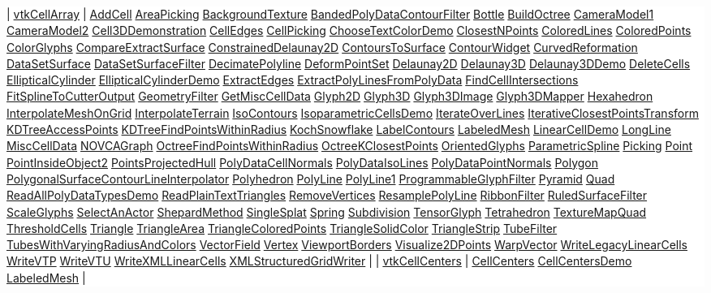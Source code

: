 | [vtkCellArray](http://www.vtk.org/doc/nightly/html/classvtkCellArray) | [AddCell](/Cxx/Meshes/AddCell) [AreaPicking](/Cxx/Picking/AreaPicking) [BackgroundTexture](/Cxx/Visualization/BackgroundTexture) [BandedPolyDataContourFilter](/Cxx/VisualizationAlgorithms/BandedPolyDataContourFilter) [Bottle](/Cxx/Modelling/Bottle) [BuildOctree](/Cxx/DataStructures/BuildOctree) [CameraModel1](/Cxx/Visualization/CameraModel1) [CameraModel2](/Cxx/Visualization/CameraModel2) [Cell3DDemonstration](/Cxx/GeometricObjects/Cell3DDemonstration) [CellEdges](/Cxx/Meshes/CellEdges) [CellPicking](/Cxx/Picking/CellPicking) [ChooseTextColorDemo](/Cxx/Visualization/ChooseTextColorDemo) [ClosestNPoints](/Cxx/DataStructures/KdTreePointLocator/ClosestNPoints) [ColoredLines](/Cxx/GeometricObjects/ColoredLines) [ColoredPoints](/Cxx/PolyData/ColoredPoints) [ColorGlyphs](/Cxx/Visualization/ColorGlyphs) [CompareExtractSurface](/Cxx/Points/CompareExtractSurface) [ConstrainedDelaunay2D](/Cxx/Filtering/ConstrainedDelaunay2D) [ContoursToSurface](/Cxx/PolyData/ContoursToSurface) [ContourWidget](/Cxx/Widgets/ContourWidget) [CurvedReformation](/Cxx/Visualization/CurvedReformation) [DataSetSurface](/Cxx/VisualizationAlgorithms/DataSetSurface) [DataSetSurfaceFilter](/Cxx/PolyData/DataSetSurfaceFilter) [DecimatePolyline](/Cxx/PolyData/DecimatePolyline) [DeformPointSet](/Cxx/Meshes/DeformPointSet) [Delaunay2D](/Cxx/Filtering/Delaunay2D) [Delaunay3D](/Cxx/Modelling/Delaunay3D) [Delaunay3DDemo](/Cxx/Modelling/Delaunay3DDemo) [DeleteCells](/Cxx/PolyData/DeleteCells) [EllipticalCylinder](/Cxx/GeometricObjects/EllipticalCylinder) [EllipticalCylinderDemo](/Cxx/GeometricObjects/EllipticalCylinderDemo) [ExtractEdges](/Cxx/Meshes/ExtractEdges) [ExtractPolyLinesFromPolyData](/Cxx/PolyData/ExtractPolyLinesFromPolyData) [FindCellIntersections](/Cxx/VisualizationAlgorithms/FindCellIntersections) [FitSplineToCutterOutput](/Cxx/PolyData/FitSplineToCutterOutput) [GeometryFilter](/Cxx/PolyData/GeometryFilter) [GetMiscCellData](/Cxx/PolyData/GetMiscCellData) [Glyph2D](/Cxx/Filtering/Glyph2D) [Glyph3D](/Cxx/Filtering/Glyph3D) [Glyph3DImage](/Cxx/Visualization/Glyph3DImage) [Glyph3DMapper](/Cxx/Visualization/Glyph3DMapper) [Hexahedron](/Cxx/GeometricObjects/Hexahedron) [InterpolateMeshOnGrid](/Cxx/PolyData/InterpolateMeshOnGrid) [InterpolateTerrain](/Cxx/PolyData/InterpolateTerrain) [IsoContours](/Cxx/ImplicitFunctions/IsoContours) [IsoparametricCellsDemo](/Cxx/GeometricObjects/IsoparametricCellsDemo) [IterateOverLines](/Cxx/PolyData/IterateOverLines) [IterativeClosestPointsTransform](/Cxx/Filtering/IterativeClosestPointsTransform) [KDTreeAccessPoints](/Cxx/DataStructures/KDTreeAccessPoints) [KDTreeFindPointsWithinRadius](/Cxx/DataStructures/KDTreeFindPointsWithinRadius) [KochSnowflake](/Cxx/Visualization/KochSnowflake) [LabelContours](/Cxx/Visualization/LabelContours) [LabeledMesh](/Cxx/Visualization/LabeledMesh) [LinearCellDemo](/Cxx/GeometricObjects/LinearCellDemo) [LongLine](/Cxx/GeometricObjects/LongLine) [MiscCellData](/Cxx/PolyData/MiscCellData) [NOVCAGraph](/Cxx/Graphs/NOVCAGraph) [OctreeFindPointsWithinRadius](/Cxx/DataStructures/OctreeFindPointsWithinRadius) [OctreeKClosestPoints](/Cxx/DataStructures/OctreeKClosestPoints) [OrientedGlyphs](/Cxx/Visualization/OrientedGlyphs) [ParametricSpline](/Cxx/PolyData/ParametricSpline) [Picking](/Cxx/Interaction/Picking) [Point](/Cxx/GeometricObjects/Point) [PointInsideObject2](/Cxx/PolyData/PointInsideObject2) [PointsProjectedHull](/Cxx/PolyData/PointsProjectedHull) [PolyDataCellNormals](/Cxx/PolyData/PolyDataCellNormals) [PolyDataIsoLines](/Cxx/PolyData/PolyDataIsoLines) [PolyDataPointNormals](/Cxx/PolyData/PolyDataPointNormals) [Polygon](/Cxx/GeometricObjects/Polygon) [PolygonalSurfaceContourLineInterpolator](/Cxx/PolyData/PolygonalSurfaceContourLineInterpolator) [Polyhedron](/Cxx/GeometricObjects/Polyhedron) [PolyLine](/Cxx/GeometricObjects/PolyLine) [PolyLine1](/Cxx/GeometricObjects/PolyLine1) [ProgrammableGlyphFilter](/Cxx/Visualization/ProgrammableGlyphFilter) [Pyramid](/Cxx/GeometricObjects/Pyramid) [Quad](/Cxx/GeometricObjects/Quad) [ReadAllPolyDataTypesDemo](/Cxx/IO/ReadAllPolyDataTypesDemo) [ReadPlainTextTriangles](/Cxx/IO/ReadPlainTextTriangles) [RemoveVertices](/Cxx/PolyData/RemoveVertices) [ResamplePolyLine](/Cxx/PolyData/ResamplePolyLine) [RibbonFilter](/Cxx/PolyData/RibbonFilter) [RuledSurfaceFilter](/Cxx/PolyData/RuledSurfaceFilter) [ScaleGlyphs](/Cxx/Visualization/ScaleGlyphs) [SelectAnActor](/Cxx/Interaction/SelectAnActor) [ShepardMethod](/Cxx/Utilities/ShepardMethod) [SingleSplat](/Cxx/VisualizationAlgorithms/SingleSplat) [Spring](/Cxx/Modelling/Spring) [Subdivision](/Cxx/Meshes/Subdivision) [TensorGlyph](/Cxx/Visualization/TensorGlyph) [Tetrahedron](/Cxx/GeometricObjects/Tetrahedron) [TextureMapQuad](/Cxx/Visualization/TextureMapQuad) [ThresholdCells](/Cxx/PolyData/ThresholdCells) [Triangle](/Cxx/GeometricObjects/Triangle) [TriangleArea](/Cxx/PolyData/TriangleArea) [TriangleColoredPoints](/Cxx/PolyData/TriangleColoredPoints) [TriangleSolidColor](/Cxx/PolyData/TriangleSolidColor) [TriangleStrip](/Cxx/GeometricObjects/TriangleStrip) [TubeFilter](/Cxx/PolyData/TubeFilter) [TubesWithVaryingRadiusAndColors](/Cxx/VisualizationAlgorithms/TubesWithVaryingRadiusAndColors) [VectorField](/Cxx/Visualization/VectorField) [Vertex](/Cxx/GeometricObjects/Vertex) [ViewportBorders](/Cxx/Utilities/ViewportBorders) [Visualize2DPoints](/Cxx/Visualization/Visualize2DPoints) [WarpVector](/Cxx/PolyData/WarpVector) [WriteLegacyLinearCells](/Cxx/IO/WriteLegacyLinearCells) [WriteVTP](/Cxx/IO/WriteVTP) [WriteVTU](/Cxx/IO/WriteVTU) [WriteXMLLinearCells](/Cxx/IO/WriteXMLLinearCells) [XMLStructuredGridWriter](/Cxx/IO/XMLStructuredGridWriter)  |
| [vtkCellCenters](http://www.vtk.org/doc/nightly/html/classvtkCellCenters) | [CellCenters](/Cxx/PolyData/CellCenters) [CellCentersDemo](/Cxx/PolyData/CellCentersDemo) [LabeledMesh](/Cxx/Visualization/LabeledMesh)  |